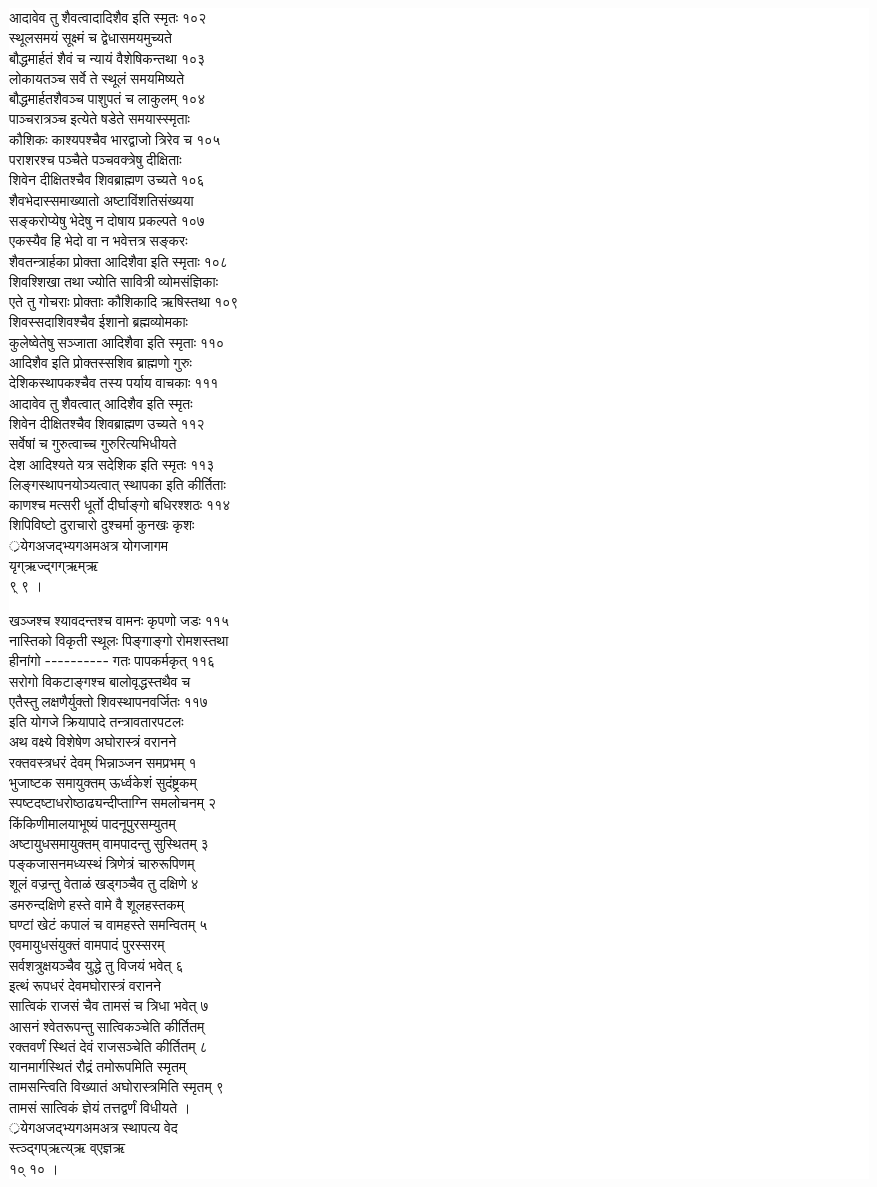 आदावेव तु शैवत्वादादिशैव इति स्मृतः  १०२  
स्थूलसमयं सूक्ष्मं च द्वेधासमयमुच्यते  
बौद्धमार्हतं शैवं च न्यायं वैशेषिकन्तथा  १०३  
लोकायतञ्च सर्वे ते स्थूलं समयमिष्यते  
बौद्धमार्हतशैवञ्च पाशुपतं च लाकुलम्  १०४  
पाञ्चरात्रञ्च इत्येते षडेते समयास्स्मृताः  
कौशिकः काश्यपश्चैव भारद्वाजो त्रिरेव च  १०५  
पराशरश्च पञ्चैते पञ्चवक्त्रेषु दीक्षिताः  
शिवेन दीक्षितश्चैव शिवब्राह्मण उच्यते  १०६  
शैवभेदास्समाख्यातो अष्टाविंशतिसंख्यया  
सङ्करोप्येषु भेदेषु न दोषाय प्रकल्पते  १०७  
एकस्यैव हि भेदो वा न भवेत्तत्र सङ्करः  
शैवतन्त्रार्हका प्रोक्ता आदिशैवा इति स्मृताः  १०८  
शिवश्शिखा तथा ज्योति सावित्री व्योमसंज्ञिकाः  
एते तु गोचराः प्रोक्ताः कौशिकादि ऋषिस्तथा  १०९  
शिवस्सदाशिवश्चैव ईशानो ब्रह्मव्योमकाः  
कुलेष्वेतेषु सञ्जाता आदिशैवा इति स्मृताः  ११०  
आदिशैव इति प्रोक्तस्सशिव ब्राह्मणो गुरुः  
देशिकस्थापकश्चैव तस्य पर्याय वाचकाः  १११  
आदावेव तु शैवत्वात् आदिशैव इति स्मृतः  
शिवेन दीक्षितश्चैव शिवब्राह्मण उच्यते  ११२  
सर्वेषां च गुरुत्वाच्च गुरुरित्यभिधीयते  
देश आदिश्यते यत्र सदेशिक इति स्मृतः  ११३  
लिङ्गस्थापनयोञ्यत्वात् स्थापका इति कीर्तिताः  
काणश्च मत्सरी धूर्तो दीर्घाङ्गो बधिरश्शठः  ११४  
शिपिविष्टो दुराचारो दुश्चर्मा कुनखः कृशः  
्रयेगअजद्भ्यगअमअत्र योगजागम  
यृग्ऋज्द्गग्ऋम्ऋ  
९् ९ ।  

खञ्जश्च श्यावदन्तश्च वामनः कृपणो जडः  ११५  
नास्तिको विकृती स्थूलः पिङ्गाङ्गो रोमशस्तथा  
हीनांगो ---------- गतः पापकर्मकृत्  ११६  
सरोगो विकटाङ्गश्च बालोवृद्धस्तथैव च  
एतैस्तु लक्षणैर्युक्तो शिवस्थापनवर्जितः  ११७  
इति योगजे क्रियापादे तन्त्रावतारपटलः  
अथ वक्ष्ये विशेषेण अघोरास्त्रं वरानने  
रक्तवस्त्रधरं देवम् भिन्नाञ्जन समप्रभम्  १  
भुजाष्टक समायुक्तम् ऊर्ध्वकेशं सुदंष्ट्रकम्  
स्पष्टदष्टाधरोष्ठाढ्यन्दीप्ताग्नि समलोचनम्  २  
किंकिणीमालयाभूष्यं पादनूपुरसम्युतम्  
अष्टायुधसमायुक्तम् वामपादन्तु सुस्थितम्  ३  
पङ्कजासनमध्यस्थं त्रिणेत्रं चारुरूपिणम्  
शूलं वज्रन्तु वेताळं खड्गञ्चैव तु दक्षिणे  ४  
डमरुन्दक्षिणे हस्ते वामे वै शूलहस्तकम्  
घण्टां खेटं कपालं च वामहस्ते समन्वितम्  ५  
एवमायुधसंयुक्तं वामपादं पुरस्सरम्  
सर्वशत्रुक्षयञ्चैव युद्धे तु विजयं भवेत्  ६  
इत्थं रूपधरं देवमघोरास्त्रं वरानने  
सात्विकं राजसं चैव तामसं च त्रिधा भवेत्  ७  
आसनं श्वेतरूपन्तु सात्विकञ्चेति कीर्तितम्  
रक्तवर्णं स्थितं देवं राजसञ्चेति कीर्तितम्  ८  
यानमार्गस्थितं रौद्रं तमोरूपमिति स्मृतम्  
तामसन्त्विति विख्यातं अघोरास्त्रमिति स्मृतम्  ९  
तामसं सात्विकं ज्ञेयं तत्तद्वर्णं विधीयते  ।  
्रयेगअजद्भ्यगअमअत्र स्थापत्य वेद  
स्त्ञ्द्गप्ऋत्य्ऋ  व्एज्ञऋ  
१०् १० ।  

